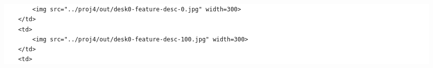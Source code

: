             <img src="../proj4/out/desk0-feature-desc-0.jpg" width=300>
        </td>
        <td>
            <img src="../proj4/out/desk0-feature-desc-100.jpg" width=300>
        </td>
        <td>